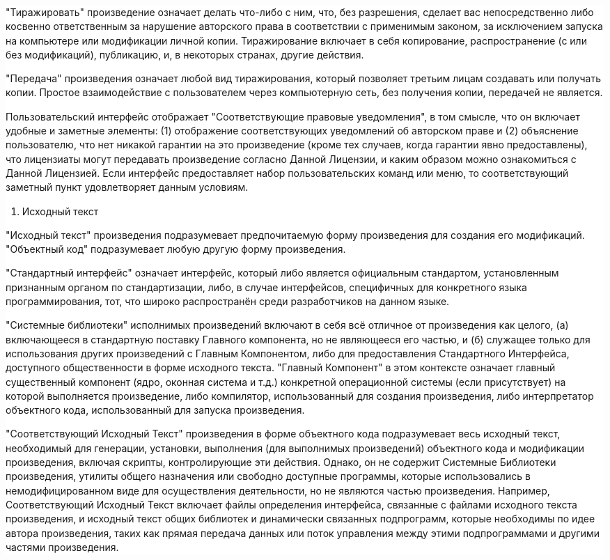   "Тиражировать" произведение означает делать что-либо с ним, что, без
разрешения, сделает вас непосредственно либо косвенно ответственным за
нарушение авторского права в соответствии с применимым законом, за
исключением запуска на компьютере или модификации личной копии.
Тиражирование включает в себя копирование, распространение (с или без
модификаций), публикацию, и, в некоторых странах, другие действия.

  "Передача" произведения означает любой вид тиражирования, который
позволяет третьим лицам создавать или получать копии. Простое
взаимодействие с пользователем через компьютерную сеть, без получения
копии, передачей не является.

  Пользовательский интерфейс отображает "Соответствующие правовые
уведомления", в том смысле, что он включает удобные и заметные элементы:
(1) отображение соответствующих уведомлений об авторском праве и (2)
объяснение пользователю, что нет никакой гарантии на это произведение
(кроме тех случаев, когда гарантии явно предоставлены), что лицензиаты
могут передавать произведение согласно Данной Лицензии, и каким образом
можно ознакомиться с Данной Лицензией. Если интерфейс предоставляет набор
пользовательских команд или меню, то соответствующий заметный пункт
удовлетворяет данным условиям.

  1. Исходный текст

  "Исходный текст" произведения подразумевает предпочитаемую форму
произведения для создания его модификаций. "Объектный код" подразумевает
любую другую форму произведения.

  "Стандартный интерфейс" означает интерфейс, который либо является
официальным стандартом, установленным признанным органом по
стандартизации, либо, в случае интерфейсов, специфичных для конкретного
языка программирования, тот, что широко распространён среди разработчиков
на данном языке.

  "Системные библиотеки" исполнимых произведений включают в себя всё
отличное от произведения как целого, (а) включающееся в стандартную
поставку Главного компонента, но не являющееся его частью, и (б) служащее
только для использования других произведений с Главным Компонентом, либо
для предоставления Стандартного Интерфейса, доступного общественности в
форме исходного текста. "Главный Компонент" в этом контексте означает
главный существенный компонент (ядро, оконная система и т.д.) конкретной
операционной системы (если присутствует) на которой выполняется
произведение, либо компилятор, использованный для создания произведения,
либо интерпретатор объектного кода, использованный для запуска
произведения.

  "Соответствующий Исходный Текст" произведения в форме объектного кода
подразумевает весь исходный текст, необходимый для генерации, установки,
выполнения (для выполнимых произведений) объектного кода и модификации
произведения, включая скрипты, контролирующие эти действия. Однако, он не
содержит Системные Библиотеки произведения, утилиты общего назначения или
свободно доступные программы, которые использовались в немодифицированном
виде для осуществления деятельности, но не являются частью произведения.
Например, Соответствующий Исходный Текст включает файлы определения
интерфейса, связанные с файлами исходного текста произведения, и исходный
текст общих библиотек и динамически связанных подпрограмм, которые
необходимы по идее автора произведения, таких как прямая передача данных
или поток управления между этими подпрограммами и другими частями
произведения.
